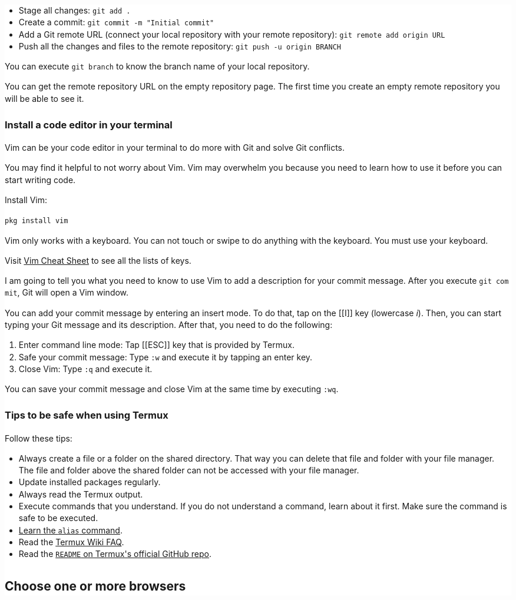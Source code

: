 - Stage all changes: `git add .`
- Create a commit: `git commit -m "Initial commit"`
- Add a Git remote URL (connect your local repository with your remote repository): `git remote add origin URL`
- Push all the changes and files to the remote repository: `git push -u origin BRANCH`

You can execute `git branch` to know the branch name of your local repository.

You can get the remote repository URL on the empty repository page. The first time you create an empty remote repository you will be able to see it.

### Install a code editor in your terminal

Vim can be your code editor in your terminal to do more with Git and solve Git conflicts.

You may find it helpful to not worry about Vim. Vim may overwhelm you because you need to learn how to use it before you can start writing code.

Install Vim:

```bash
pkg install vim
```

Vim only works with a keyboard. You can not touch or swipe to do anything with the keyboard. You must use your keyboard.

Visit [Vim Cheat Sheet](https://vim.rtorr.com/) to see all the lists of keys.

I am going to tell you what you need to know to use Vim to add a description for your commit message. After you execute `git commit`, Git will open a Vim window.

You can add your commit message by entering an insert mode. To do that, tap on the [[I]] key (lowercase *i*). Then, you can start typing your Git message and its description. After that, you need to do the following:

1. Enter command line mode: Tap [[ESC]] key that is provided by Termux.
1. Safe your commit message: Type `:w` and execute it by tapping an enter key.
1. Close Vim: Type `:q` and execute it.

You can save your commit message and close Vim at the same time by executing `:wq`.

### Tips to be safe when using Termux

Follow these tips:

- Always create a file or a folder on the shared directory. That way you can delete that file and folder with your file manager. The file and folder above the shared folder can not be accessed with your file manager.
- Update installed packages regularly.
- Always read the Termux output.
- Execute commands that you understand. If you do not understand a command, learn about it first. Make sure the command is safe to be executed.
- [Learn the `alias` command](https://linuxjourney.com/lesson/alias-command).
- Read the [Termux Wiki FAQ](https://wiki.termux.com/wiki/FAQ).
- Read the [`README` on Termux's official GitHub repo](https://github.com/termux/termux-app).

## Choose one or more browsers
